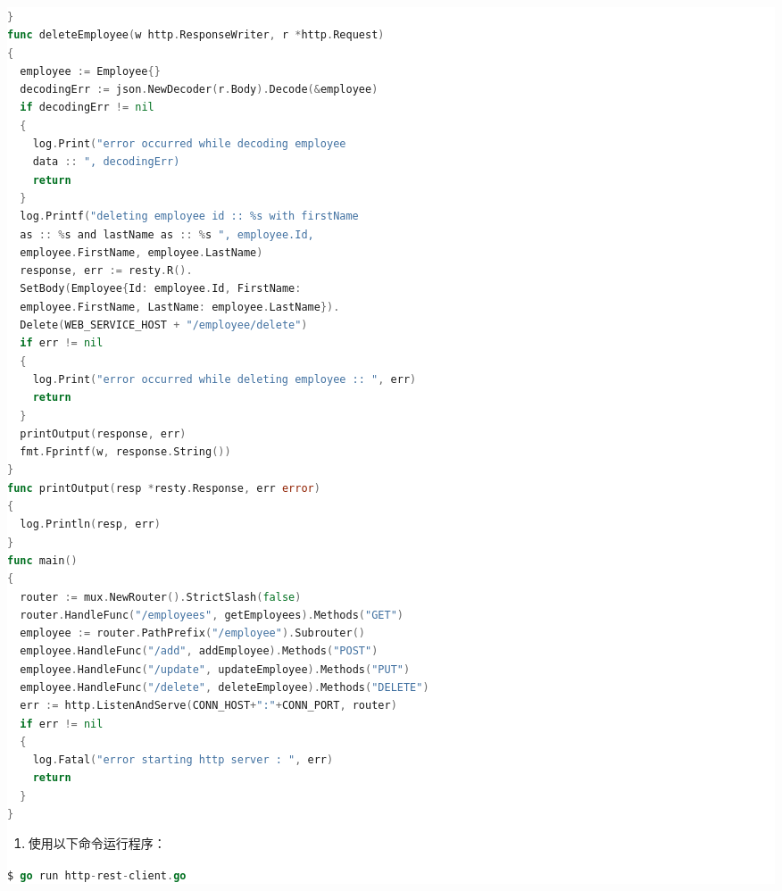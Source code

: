 ```go
}
func deleteEmployee(w http.ResponseWriter, r *http.Request) 
{
  employee := Employee{}
  decodingErr := json.NewDecoder(r.Body).Decode(&employee)
  if decodingErr != nil 
  {
    log.Print("error occurred while decoding employee 
    data :: ", decodingErr)
    return
  }
  log.Printf("deleting employee id :: %s with firstName 
  as :: %s and lastName as :: %s ", employee.Id, 
  employee.FirstName, employee.LastName)
  response, err := resty.R().
  SetBody(Employee{Id: employee.Id, FirstName: 
  employee.FirstName, LastName: employee.LastName}).
  Delete(WEB_SERVICE_HOST + "/employee/delete")
  if err != nil 
  {
    log.Print("error occurred while deleting employee :: ", err)
    return
  }
  printOutput(response, err)
  fmt.Fprintf(w, response.String())
}
func printOutput(resp *resty.Response, err error) 
{
  log.Println(resp, err)
}
func main() 
{
  router := mux.NewRouter().StrictSlash(false)
  router.HandleFunc("/employees", getEmployees).Methods("GET")
  employee := router.PathPrefix("/employee").Subrouter()
  employee.HandleFunc("/add", addEmployee).Methods("POST")
  employee.HandleFunc("/update", updateEmployee).Methods("PUT")
  employee.HandleFunc("/delete", deleteEmployee).Methods("DELETE")
  err := http.ListenAndServe(CONN_HOST+":"+CONN_PORT, router)
  if err != nil 
  {
    log.Fatal("error starting http server : ", err)
    return
  }
}
```

1.  使用以下命令运行程序：

```go
$ go run http-rest-client.go
```
